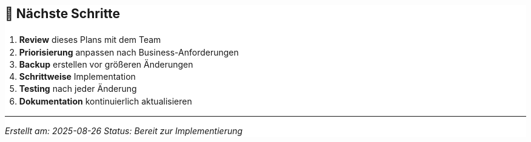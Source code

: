 
## 🚀 Nächste Schritte

1. **Review** dieses Plans mit dem Team
2. **Priorisierung** anpassen nach Business-Anforderungen
3. **Backup** erstellen vor größeren Änderungen
4. **Schrittweise** Implementation
5. **Testing** nach jeder Änderung
6. **Dokumentation** kontinuierlich aktualisieren

---

*Erstellt am: 2025-08-26*
*Status: Bereit zur Implementierung*